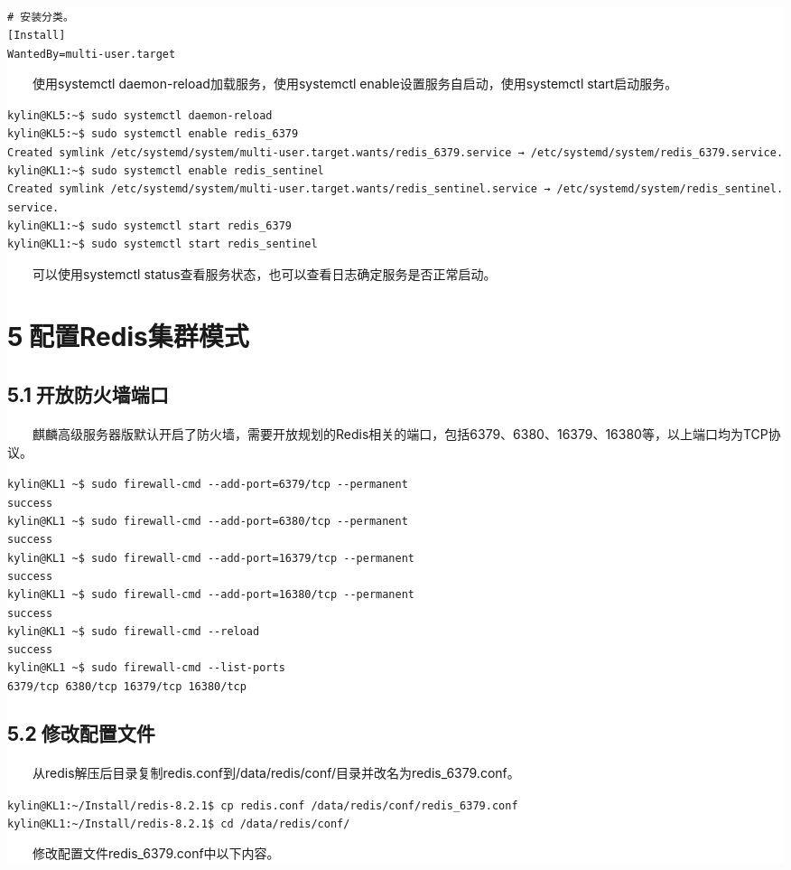 ```
# 安装分类。
[Install]
WantedBy=multi-user.target
```

  使用systemctl daemon-reload加载服务，使用systemctl enable设置服务自启动，使用systemctl start启动服务。

```
kylin@KL5:~$ sudo systemctl daemon-reload
kylin@KL5:~$ sudo systemctl enable redis_6379
Created symlink /etc/systemd/system/multi-user.target.wants/redis_6379.service → /etc/systemd/system/redis_6379.service.
kylin@KL1:~$ sudo systemctl enable redis_sentinel
Created symlink /etc/systemd/system/multi-user.target.wants/redis_sentinel.service → /etc/systemd/system/redis_sentinel.service.
kylin@KL1:~$ sudo systemctl start redis_6379
kylin@KL1:~$ sudo systemctl start redis_sentinel
```

  可以使用systemctl status查看服务状态，也可以查看日志确定服务是否正常启动。

# 5 配置Redis集群模式

## 5.1 开放防火墙端口

  麒麟高级服务器版默认开启了防火墙，需要开放规划的Redis相关的端口，包括6379、6380、16379、16380等，以上端口均为TCP协议。

```
kylin@KL1 ~$ sudo firewall-cmd --add-port=6379/tcp --permanent
success
kylin@KL1 ~$ sudo firewall-cmd --add-port=6380/tcp --permanent
success
kylin@KL1 ~$ sudo firewall-cmd --add-port=16379/tcp --permanent
success
kylin@KL1 ~$ sudo firewall-cmd --add-port=16380/tcp --permanent
success
kylin@KL1 ~$ sudo firewall-cmd --reload
success
kylin@KL1 ~$ sudo firewall-cmd --list-ports
6379/tcp 6380/tcp 16379/tcp 16380/tcp
```

## 5.2 修改配置文件

  从redis解压后目录复制redis.conf到/data/redis/conf/目录并改名为redis\_6379.conf。

```
kylin@KL1:~/Install/redis-8.2.1$ cp redis.conf /data/redis/conf/redis_6379.conf
kylin@KL1:~/Install/redis-8.2.1$ cd /data/redis/conf/
```

  修改配置文件redis\_6379.conf中以下内容。


[ready]: 387245